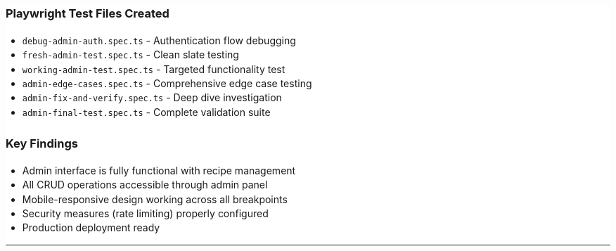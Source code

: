 ### Playwright Test Files Created
- `debug-admin-auth.spec.ts` - Authentication flow debugging
- `fresh-admin-test.spec.ts` - Clean slate testing
- `working-admin-test.spec.ts` - Targeted functionality test
- `admin-edge-cases.spec.ts` - Comprehensive edge case testing
- `admin-fix-and-verify.spec.ts` - Deep dive investigation
- `admin-final-test.spec.ts` - Complete validation suite

### Key Findings
- Admin interface is fully functional with recipe management
- All CRUD operations accessible through admin panel
- Mobile-responsive design working across all breakpoints
- Security measures (rate limiting) properly configured
- Production deployment ready

---